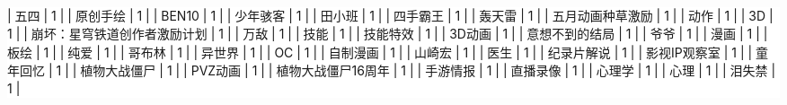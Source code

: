 | 五四 | 1 |
| 原创手绘 | 1 |
| BEN10 | 1 |
| 少年骇客 | 1 |
| 田小班 | 1 |
| 四手霸王 | 1 |
| 轰天雷 | 1 |
| 五月动画种草激励 | 1 |
| 动作 | 1 |
| 3D | 1 |
| 崩坏：星穹铁道创作者激励计划 | 1 |
| 万敌 | 1 |
| 技能 | 1 |
| 技能特效 | 1 |
| 3D动画 | 1 |
| 意想不到的结局 | 1 |
| 爷爷 | 1 |
| 漫画 | 1 |
| 板绘 | 1 |
| 纯爱 | 1 |
| 哥布林 | 1 |
| 异世界 | 1 |
| OC | 1 |
| 自制漫画 | 1 |
| 山崎宏 | 1 |
| 医生 | 1 |
| 纪录片解说 | 1 |
| 影视IP观察室 | 1 |
| 童年回忆 | 1 |
| 植物大战僵尸 | 1 |
| PVZ动画 | 1 |
| 植物大战僵尸16周年 | 1 |
| 手游情报 | 1 |
| 直播录像 | 1 |
| 心理学 | 1 |
| 心理 | 1 |
| 泪失禁 | 1 |